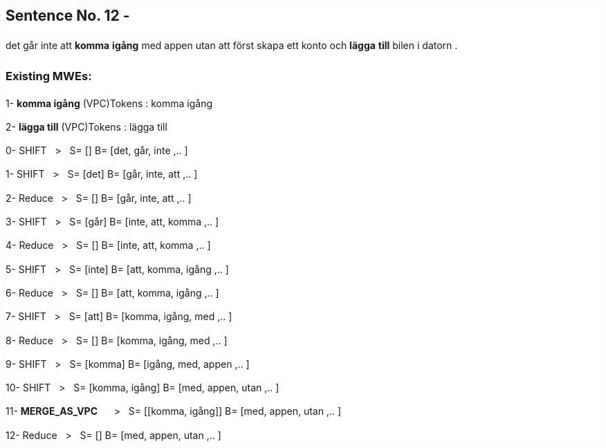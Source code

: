 ## Sentence No. 12 - 
det går inte att **komma** **igång** med appen utan att först skapa ett konto och **lägga** **till** bilen i datorn . 
### Existing MWEs: 
1- **komma igång** (VPC)Tokens : 
komma
igång


2- **lägga till** (VPC)Tokens : 
lägga
till





0- SHIFT&nbsp;&nbsp;&nbsp;>&nbsp;&nbsp;&nbsp;S= []   B= [det, går, inte ,.. ]



1- SHIFT&nbsp;&nbsp;&nbsp;>&nbsp;&nbsp;&nbsp;S= [det]   B= [går, inte, att ,.. ]



2- Reduce&nbsp;&nbsp;&nbsp;>&nbsp;&nbsp;&nbsp;S= []   B= [går, inte, att ,.. ]



3- SHIFT&nbsp;&nbsp;&nbsp;>&nbsp;&nbsp;&nbsp;S= [går]   B= [inte, att, komma ,.. ]



4- Reduce&nbsp;&nbsp;&nbsp;>&nbsp;&nbsp;&nbsp;S= []   B= [inte, att, komma ,.. ]



5- SHIFT&nbsp;&nbsp;&nbsp;>&nbsp;&nbsp;&nbsp;S= [inte]   B= [att, komma, igång ,.. ]



6- Reduce&nbsp;&nbsp;&nbsp;>&nbsp;&nbsp;&nbsp;S= []   B= [att, komma, igång ,.. ]



7- SHIFT&nbsp;&nbsp;&nbsp;>&nbsp;&nbsp;&nbsp;S= [att]   B= [komma, igång, med ,.. ]



8- Reduce&nbsp;&nbsp;&nbsp;>&nbsp;&nbsp;&nbsp;S= []   B= [komma, igång, med ,.. ]



9- SHIFT&nbsp;&nbsp;&nbsp;>&nbsp;&nbsp;&nbsp;S= [komma]   B= [igång, med, appen ,.. ]



10- SHIFT&nbsp;&nbsp;&nbsp;>&nbsp;&nbsp;&nbsp;S= [komma, igång]   B= [med, appen, utan ,.. ]



11- **MERGE_AS_VPC**&nbsp;&nbsp;&nbsp;&nbsp;&nbsp;&nbsp;>&nbsp;&nbsp;&nbsp;S= [[komma, igång]]   B= [med, appen, utan ,.. ]



12- Reduce&nbsp;&nbsp;&nbsp;>&nbsp;&nbsp;&nbsp;S= []   B= [med, appen, utan ,.. ]


